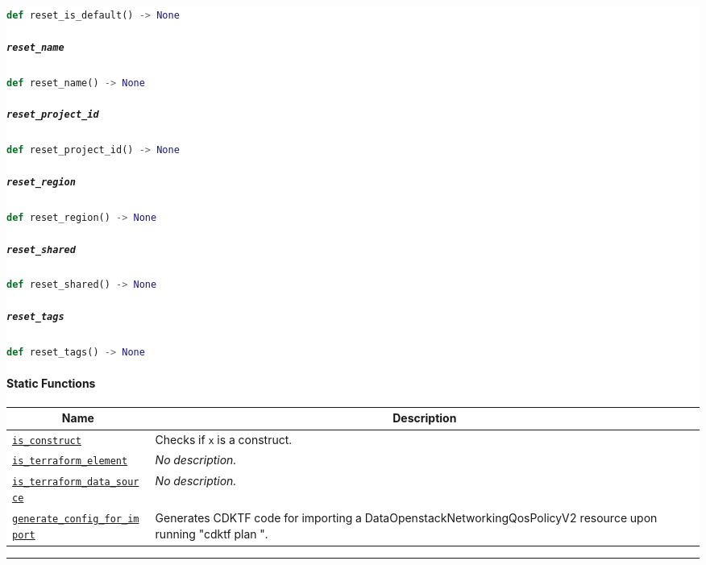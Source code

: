 ```python
def reset_is_default() -> None
```

##### `reset_name` <a name="reset_name" id="@ithings/cdktf-provider-openstack.dataOpenstackNetworkingQosPolicyV2.DataOpenstackNetworkingQosPolicyV2.resetName"></a>

```python
def reset_name() -> None
```

##### `reset_project_id` <a name="reset_project_id" id="@ithings/cdktf-provider-openstack.dataOpenstackNetworkingQosPolicyV2.DataOpenstackNetworkingQosPolicyV2.resetProjectId"></a>

```python
def reset_project_id() -> None
```

##### `reset_region` <a name="reset_region" id="@ithings/cdktf-provider-openstack.dataOpenstackNetworkingQosPolicyV2.DataOpenstackNetworkingQosPolicyV2.resetRegion"></a>

```python
def reset_region() -> None
```

##### `reset_shared` <a name="reset_shared" id="@ithings/cdktf-provider-openstack.dataOpenstackNetworkingQosPolicyV2.DataOpenstackNetworkingQosPolicyV2.resetShared"></a>

```python
def reset_shared() -> None
```

##### `reset_tags` <a name="reset_tags" id="@ithings/cdktf-provider-openstack.dataOpenstackNetworkingQosPolicyV2.DataOpenstackNetworkingQosPolicyV2.resetTags"></a>

```python
def reset_tags() -> None
```

#### Static Functions <a name="Static Functions" id="Static Functions"></a>

| **Name** | **Description** |
| --- | --- |
| <code><a href="#@ithings/cdktf-provider-openstack.dataOpenstackNetworkingQosPolicyV2.DataOpenstackNetworkingQosPolicyV2.isConstruct">is_construct</a></code> | Checks if `x` is a construct. |
| <code><a href="#@ithings/cdktf-provider-openstack.dataOpenstackNetworkingQosPolicyV2.DataOpenstackNetworkingQosPolicyV2.isTerraformElement">is_terraform_element</a></code> | *No description.* |
| <code><a href="#@ithings/cdktf-provider-openstack.dataOpenstackNetworkingQosPolicyV2.DataOpenstackNetworkingQosPolicyV2.isTerraformDataSource">is_terraform_data_source</a></code> | *No description.* |
| <code><a href="#@ithings/cdktf-provider-openstack.dataOpenstackNetworkingQosPolicyV2.DataOpenstackNetworkingQosPolicyV2.generateConfigForImport">generate_config_for_import</a></code> | Generates CDKTF code for importing a DataOpenstackNetworkingQosPolicyV2 resource upon running "cdktf plan <stack-name>". |

---